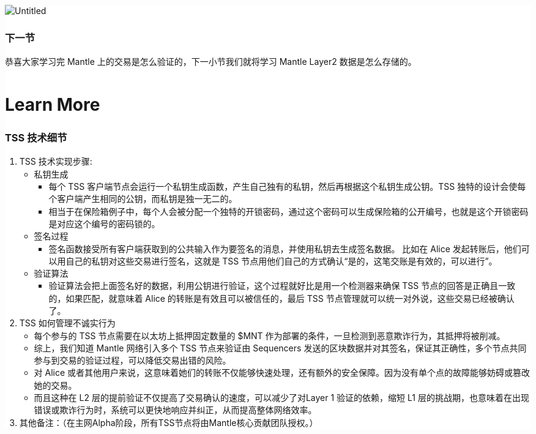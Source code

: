 ![Untitled](https://prod-files-secure.s3.us-west-2.amazonaws.com/40ad2819-285a-4795-a80f-f6a1f2a4d3bf/9c794b52-bf2e-4dc6-ba1b-dd21808510f7/Untitled.png)

### 下一节

恭喜大家学习完 Mantle 上的交易是怎么验证的，下一小节我们就将学习 Mantle Layer2 数据是怎么存储的。

# **Learn More**

### TSS 技术细节

1. TSS 技术实现步骤:
    - 私钥生成
        - 每个 TSS 客户端节点会运行一个私钥生成函数，产生自己独有的私钥，然后再根据这个私钥生成公钥。TSS 独特的设计会使每个客户端产生相同的公钥，而私钥是独一无二的。
        - 相当于在保险箱例子中，每个人会被分配一个独特的开锁密码，通过这个密码可以生成保险箱的公开编号，也就是这个开锁密码是对应这个编号的密码锁的。
    - 签名过程
        - 签名函数接受所有客户端获取到的公共输入作为要签名的消息，并使用私钥去生成签名数据。 比如在 Alice 发起转账后，他们可以用自己的私钥对这些交易进行签名，这就是 TSS 节点用他们自己的方式确认“是的，这笔交账是有效的，可以进行”。
    - 验证算法
        - 验证算法会把上面签名好的数据，利用公钥进行验证，这个过程就好比是用一个检测器来确保 TSS 节点的回答是正确且一致的，如果匹配，就意味着 Alice 的转账是有效且可以被信任的，最后 TSS 节点管理就可以统一对外说，这些交易已经被确认了。
2. TSS 如何管理不诚实行为
    - 每个参与的 TSS 节点需要在以太坊上抵押固定数量的 $MNT 作为部署的条件，一旦检测到恶意欺诈行为，其抵押将被削减。
    - 综上，我们知道 Mantle 网络引入多个 TSS 节点来验证由 Sequencers 发送的区块数据并对其签名，保证其正确性，多个节点共同参与到交易的验证过程，可以降低交易出错的风险。
    - 对 Alice 或者其他用户来说，这意味着她们的转账不仅能够快速处理，还有额外的安全保障。因为没有单个点的故障能够妨碍或篡改她的交易。
    - 而且这种在 L2 层的提前验证不仅提高了交易确认的速度，可以减少了对Layer 1 验证的依赖，缩短 L1 层的挑战期，也意味着在出现错误或欺诈行为时，系统可以更快地响应并纠正，从而提高整体网络效率。
3. 其他备注：（在主网Alpha阶段，所有TSS节点将由Mantle核心贡献团队授权。）